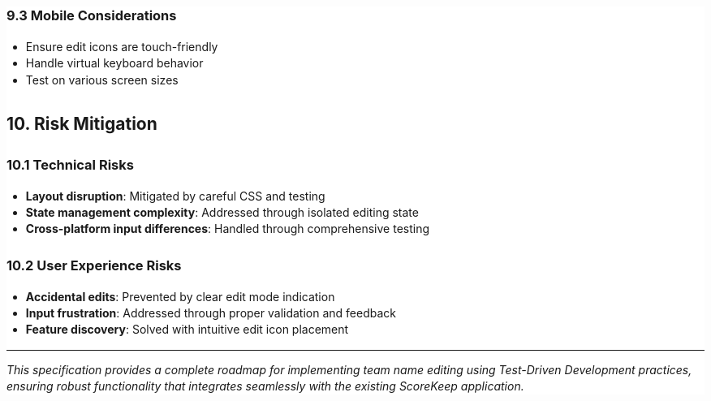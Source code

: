 ### 9.3 Mobile Considerations
- Ensure edit icons are touch-friendly
- Handle virtual keyboard behavior
- Test on various screen sizes

## 10. Risk Mitigation

### 10.1 Technical Risks
- **Layout disruption**: Mitigated by careful CSS and testing
- **State management complexity**: Addressed through isolated editing state
- **Cross-platform input differences**: Handled through comprehensive testing

### 10.2 User Experience Risks
- **Accidental edits**: Prevented by clear edit mode indication
- **Input frustration**: Addressed through proper validation and feedback
- **Feature discovery**: Solved with intuitive edit icon placement

---

*This specification provides a complete roadmap for implementing team name editing using Test-Driven Development practices, ensuring robust functionality that integrates seamlessly with the existing ScoreKeep application.*
